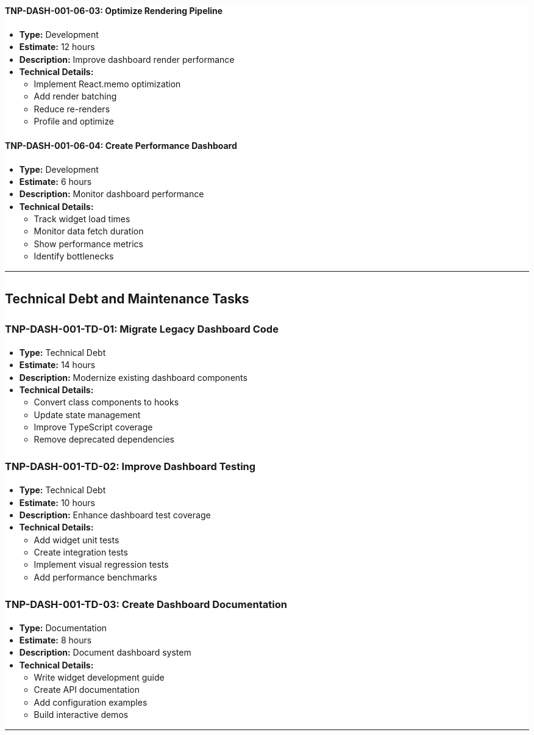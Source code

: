 #### TNP-DASH-001-06-03: Optimize Rendering Pipeline
- **Type:** Development
- **Estimate:** 12 hours
- **Description:** Improve dashboard render performance
- **Technical Details:**
  - Implement React.memo optimization
  - Add render batching
  - Reduce re-renders
  - Profile and optimize

#### TNP-DASH-001-06-04: Create Performance Dashboard
- **Type:** Development
- **Estimate:** 6 hours
- **Description:** Monitor dashboard performance
- **Technical Details:**
  - Track widget load times
  - Monitor data fetch duration
  - Show performance metrics
  - Identify bottlenecks

---

## Technical Debt and Maintenance Tasks

### TNP-DASH-001-TD-01: Migrate Legacy Dashboard Code
- **Type:** Technical Debt
- **Estimate:** 14 hours
- **Description:** Modernize existing dashboard components
- **Technical Details:**
  - Convert class components to hooks
  - Update state management
  - Improve TypeScript coverage
  - Remove deprecated dependencies

### TNP-DASH-001-TD-02: Improve Dashboard Testing
- **Type:** Technical Debt
- **Estimate:** 10 hours
- **Description:** Enhance dashboard test coverage
- **Technical Details:**
  - Add widget unit tests
  - Create integration tests
  - Implement visual regression tests
  - Add performance benchmarks

### TNP-DASH-001-TD-03: Create Dashboard Documentation
- **Type:** Documentation
- **Estimate:** 8 hours
- **Description:** Document dashboard system
- **Technical Details:**
  - Write widget development guide
  - Create API documentation
  - Add configuration examples
  - Build interactive demos

---